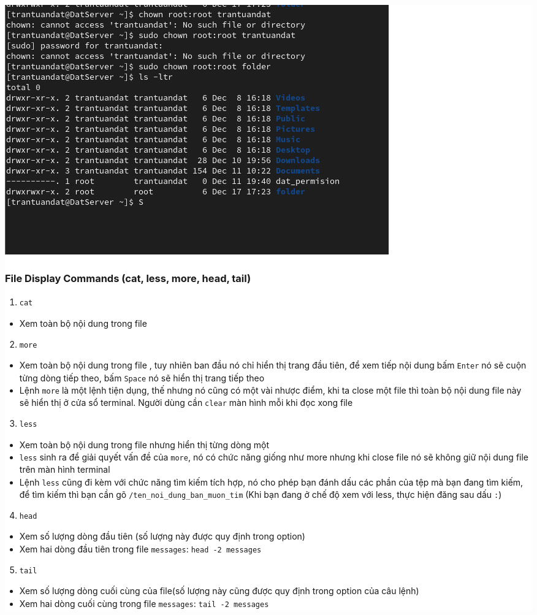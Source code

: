 ![chown speed2](./imgs/chown2.jpg)

### File Display Commands (cat, less, more, head, tail)

1. `cat`

- Xem toàn bộ nội dung trong file

2. `more`

- Xem toàn bộ nội dung trong file , tuy nhiên ban đầu nó chỉ hiển thị trang đầu tiên, để xem tiếp nội dung bấm `Enter` nó sẽ cuộn từng dòng tiếp theo, bấm `Space` nó sẽ hiển thị trang tiếp theo
- Lệnh `more` là một lệnh tiện dụng, thế nhưng nó cũng có một vài nhược điểm, khi ta close một file thì toàn bộ nội dung file này sẽ hiển thị ở cửa sổ terminal. Người dùng cần `clear` màn hình mỗi khi đọc xong file

3. `less`

- Xem toàn bộ nội dung trong file nhưng hiển thị từng dòng một
- `less` sinh ra để giải quyết vấn đề của `more`, nó có chức năng giống như more nhưng khi close file nó sẽ không giữ nội dung file trên màn hình terminal
- Lệnh `less` cũng đi kèm với chức năng tìm kiếm tích hợp, nó cho phép bạn đánh dấu các phần của tệp mà bạn đang tìm kiếm, để tìm kiếm thì bạn cần gõ `/ten_noi_dung_ban_muon_tim` (Khi bạn đang ở chế độ xem với less, thực hiện đăng sau dấu `:`)

4. `head`

- Xem số lượng dòng đầu tiên (số lượng này được quy định trong option)
- Xem hai dòng đầu tiên trong file `messages`: `head -2 messages`

5. `tail`

- Xem số lượng dòng cuối cùng của file(số lượng này cũng được quy định trong option của câu lệnh)
- Xem hai dòng cuối cùng trong file `messages`: `tail -2 messages`
